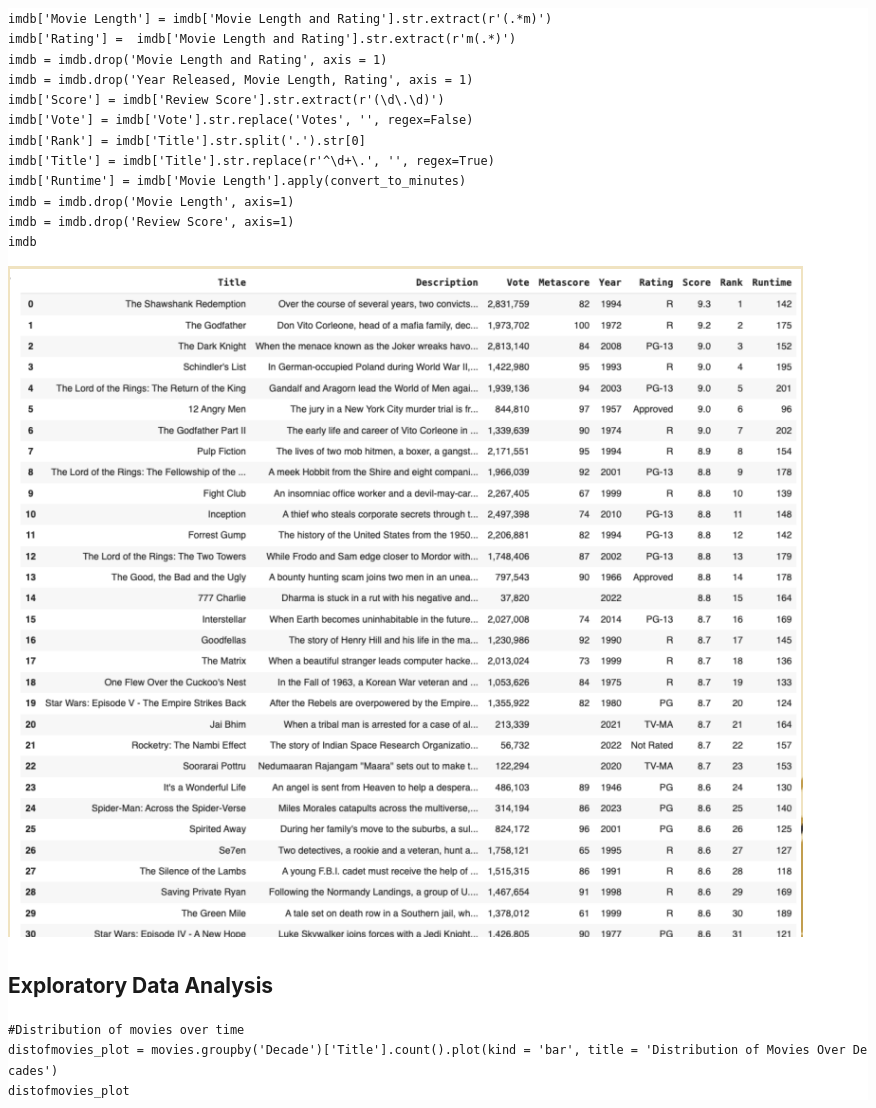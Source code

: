 ```{python}
imdb['Movie Length'] = imdb['Movie Length and Rating'].str.extract(r'(.*m)')
imdb['Rating'] =  imdb['Movie Length and Rating'].str.extract(r'm(.*)')
imdb = imdb.drop('Movie Length and Rating', axis = 1)
imdb = imdb.drop('Year Released, Movie Length, Rating', axis = 1)
imdb['Score'] = imdb['Review Score'].str.extract(r'(\d\.\d)')
imdb['Vote'] = imdb['Vote'].str.replace('Votes', '', regex=False)
imdb['Rank'] = imdb['Title'].str.split('.').str[0]
imdb['Title'] = imdb['Title'].str.replace(r'^\d+\.', '', regex=True)
imdb['Runtime'] = imdb['Movie Length'].apply(convert_to_minutes)
imdb = imdb.drop('Movie Length', axis=1)
imdb = imdb.drop('Review Score', axis=1)
imdb
```

![Figure 1](images/WebScrapingProject/Pic1.png)

## Exploratory Data Analysis
```{python}
#Distribution of movies over time
distofmovies_plot = movies.groupby('Decade')['Title'].count().plot(kind = 'bar', title = 'Distribution of Movies Over Decades')
distofmovies_plot
```
